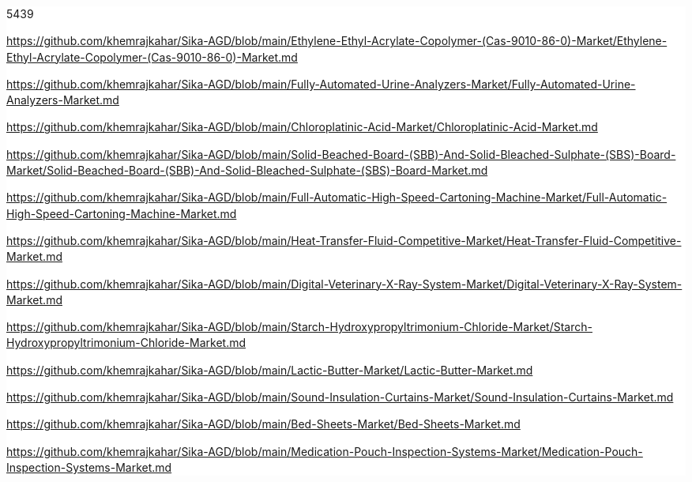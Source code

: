 5439</p><p><a href="https://github.com/khemrajkahar/Sika-AGD/blob/main/Ethylene-Ethyl-Acrylate-Copolymer-(Cas-9010-86-0)-Market/Ethylene-Ethyl-Acrylate-Copolymer-(Cas-9010-86-0)-Market.md">https://github.com/khemrajkahar/Sika-AGD/blob/main/Ethylene-Ethyl-Acrylate-Copolymer-(Cas-9010-86-0)-Market/Ethylene-Ethyl-Acrylate-Copolymer-(Cas-9010-86-0)-Market.md</a></p><p><a href="https://github.com/khemrajkahar/Sika-AGD/blob/main/Fully-Automated-Urine-Analyzers-Market/Fully-Automated-Urine-Analyzers-Market.md">https://github.com/khemrajkahar/Sika-AGD/blob/main/Fully-Automated-Urine-Analyzers-Market/Fully-Automated-Urine-Analyzers-Market.md</a></p><p><a href="https://github.com/khemrajkahar/Sika-AGD/blob/main/Chloroplatinic-Acid-Market/Chloroplatinic-Acid-Market.md">https://github.com/khemrajkahar/Sika-AGD/blob/main/Chloroplatinic-Acid-Market/Chloroplatinic-Acid-Market.md</a></p><p><a href="https://github.com/khemrajkahar/Sika-AGD/blob/main/Solid-Beached-Board-(SBB)-And-Solid-Bleached-Sulphate-(SBS)-Board-Market/Solid-Beached-Board-(SBB)-And-Solid-Bleached-Sulphate-(SBS)-Board-Market.md">https://github.com/khemrajkahar/Sika-AGD/blob/main/Solid-Beached-Board-(SBB)-And-Solid-Bleached-Sulphate-(SBS)-Board-Market/Solid-Beached-Board-(SBB)-And-Solid-Bleached-Sulphate-(SBS)-Board-Market.md</a></p><p><a href="https://github.com/khemrajkahar/Sika-AGD/blob/main/Full-Automatic-High-Speed-Cartoning-Machine-Market/Full-Automatic-High-Speed-Cartoning-Machine-Market.md">https://github.com/khemrajkahar/Sika-AGD/blob/main/Full-Automatic-High-Speed-Cartoning-Machine-Market/Full-Automatic-High-Speed-Cartoning-Machine-Market.md</a></p><p><a href="https://github.com/khemrajkahar/Sika-AGD/blob/main/Heat-Transfer-Fluid-Competitive-Market/Heat-Transfer-Fluid-Competitive-Market.md">https://github.com/khemrajkahar/Sika-AGD/blob/main/Heat-Transfer-Fluid-Competitive-Market/Heat-Transfer-Fluid-Competitive-Market.md</a></p><p><a href="https://github.com/khemrajkahar/Sika-AGD/blob/main/Digital-Veterinary-X-Ray-System-Market/Digital-Veterinary-X-Ray-System-Market.md">https://github.com/khemrajkahar/Sika-AGD/blob/main/Digital-Veterinary-X-Ray-System-Market/Digital-Veterinary-X-Ray-System-Market.md</a></p><p><a href="https://github.com/khemrajkahar/Sika-AGD/blob/main/Starch-Hydroxypropyltrimonium-Chloride-Market/Starch-Hydroxypropyltrimonium-Chloride-Market.md">https://github.com/khemrajkahar/Sika-AGD/blob/main/Starch-Hydroxypropyltrimonium-Chloride-Market/Starch-Hydroxypropyltrimonium-Chloride-Market.md</a></p><p><a href="https://github.com/khemrajkahar/Sika-AGD/blob/main/Lactic-Butter-Market/Lactic-Butter-Market.md">https://github.com/khemrajkahar/Sika-AGD/blob/main/Lactic-Butter-Market/Lactic-Butter-Market.md</a></p><p><a href="https://github.com/khemrajkahar/Sika-AGD/blob/main/Sound-Insulation-Curtains-Market/Sound-Insulation-Curtains-Market.md">https://github.com/khemrajkahar/Sika-AGD/blob/main/Sound-Insulation-Curtains-Market/Sound-Insulation-Curtains-Market.md</a></p><p><a href="https://github.com/khemrajkahar/Sika-AGD/blob/main/Bed-Sheets-Market/Bed-Sheets-Market.md">https://github.com/khemrajkahar/Sika-AGD/blob/main/Bed-Sheets-Market/Bed-Sheets-Market.md</a></p><p><a href="https://github.com/khemrajkahar/Sika-AGD/blob/main/Medication-Pouch-Inspection-Systems-Market/Medication-Pouch-Inspection-Systems-Market.md">https://github.com/khemrajkahar/Sika-AGD/blob/main/Medication-Pouch-Inspection-Systems-Market/Medication-Pouch-Inspection-Systems-Market.md</a></p>
